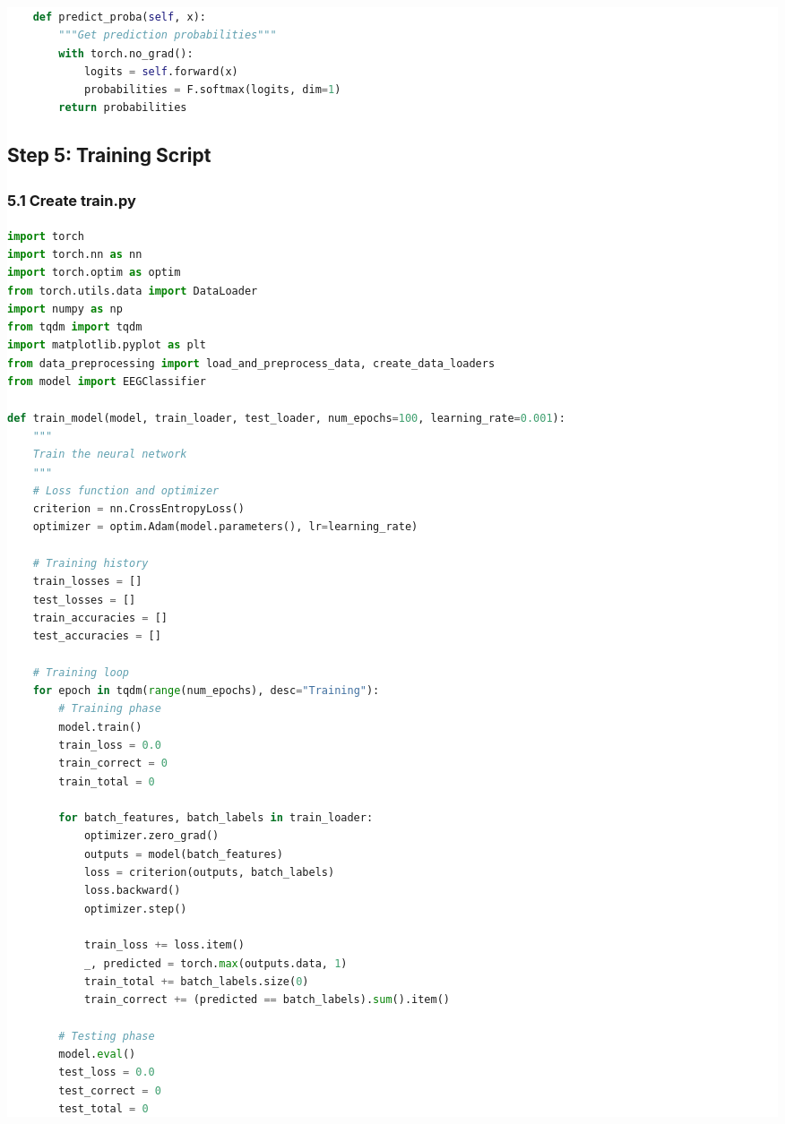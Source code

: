 ```python
    def predict_proba(self, x):
        """Get prediction probabilities"""
        with torch.no_grad():
            logits = self.forward(x)
            probabilities = F.softmax(logits, dim=1)
        return probabilities
```

## Step 5: Training Script

### 5.1 Create train.py

```python
import torch
import torch.nn as nn
import torch.optim as optim
from torch.utils.data import DataLoader
import numpy as np
from tqdm import tqdm
import matplotlib.pyplot as plt
from data_preprocessing import load_and_preprocess_data, create_data_loaders
from model import EEGClassifier

def train_model(model, train_loader, test_loader, num_epochs=100, learning_rate=0.001):
    """
    Train the neural network
    """
    # Loss function and optimizer
    criterion = nn.CrossEntropyLoss()
    optimizer = optim.Adam(model.parameters(), lr=learning_rate)

    # Training history
    train_losses = []
    test_losses = []
    train_accuracies = []
    test_accuracies = []

    # Training loop
    for epoch in tqdm(range(num_epochs), desc="Training"):
        # Training phase
        model.train()
        train_loss = 0.0
        train_correct = 0
        train_total = 0

        for batch_features, batch_labels in train_loader:
            optimizer.zero_grad()
            outputs = model(batch_features)
            loss = criterion(outputs, batch_labels)
            loss.backward()
            optimizer.step()

            train_loss += loss.item()
            _, predicted = torch.max(outputs.data, 1)
            train_total += batch_labels.size(0)
            train_correct += (predicted == batch_labels).sum().item()

        # Testing phase
        model.eval()
        test_loss = 0.0
        test_correct = 0
        test_total = 0

```